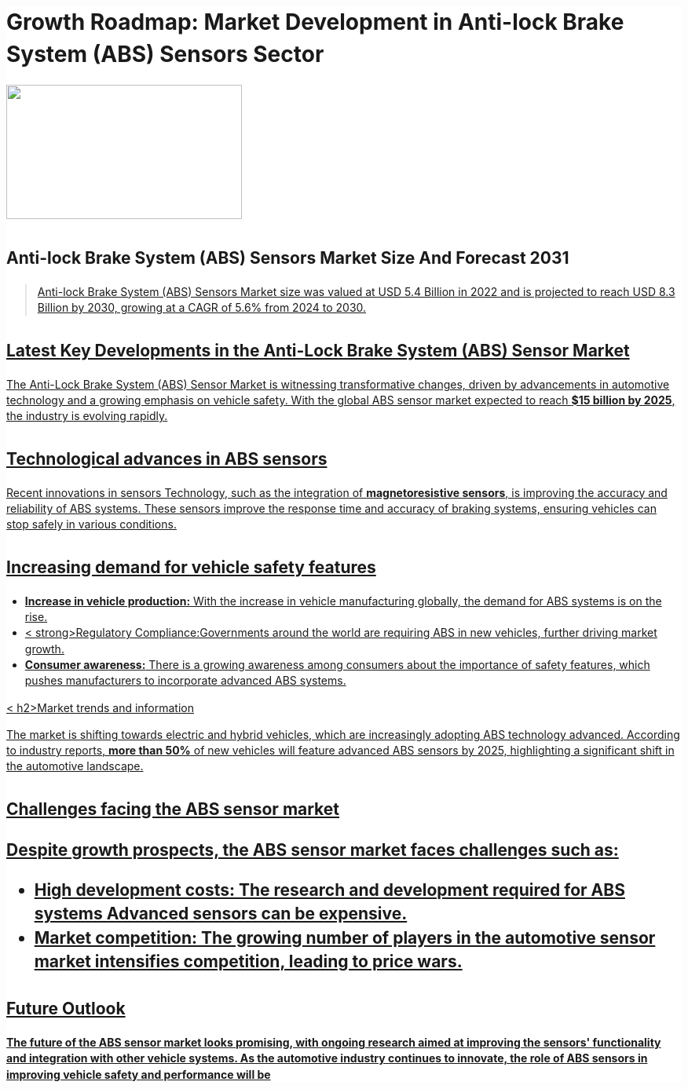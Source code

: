 <h1>Growth Roadmap: Market Development in Anti-lock Brake System (ABS) Sensors Sector</h1><img src="https://ffe5etoiles.com/wp-content/uploads/2025/01/MST7-300x171.png" alt="" width="300" height="171" class="aligncenter size-medium wp-image-105565" /><h2>Anti-lock Brake System (ABS) Sensors Market Size And Forecast 2031</h2><blockquote><p><p><a href="https://www.verifiedmarketreports.com/download-sample/?rid=834962&utm_source=Github&utm_medium=362" target="_blank">Anti-lock Brake System (ABS) Sensors Market size was valued at USD 5.4 Billion in 2022 and is projected to reach USD 8.3 Billion by 2030, growing at a CAGR of 5.6% from 2024 to 2030.</strong></span></p></p></blockquote><h2>Latest Key Developments in the Anti-Lock Brake System (ABS) Sensor Market</h2><p>The Anti-Lock Brake System (ABS) Sensor Market is witnessing transformative changes, driven by advancements in automotive technology and a growing emphasis on vehicle safety. With the global ABS sensor market expected to reach <strong>$15 billion by 2025</strong>, the industry is evolving rapidly.</p><h2>Technological advances in ABS sensors</h2> <p>Recent innovations in sensors Technology, such as the integration of <strong>magnetoresistive sensors</strong>, is improving the accuracy and reliability of ABS systems. These sensors improve the response time and accuracy of braking systems, ensuring vehicles can stop safely in various conditions.</p><h2>Increasing demand for vehicle safety features</h2 ><ul><li><strong>Increase in vehicle production:</strong> With the increase in vehicle manufacturing globally, the demand for ABS systems is on the rise.</li><li>< strong>Regulatory Compliance:</strong>Governments around the world are requiring ABS in new vehicles, further driving market growth.</li><li><strong>Consumer awareness:</strong> There is a growing awareness among consumers about the importance of safety features, which pushes manufacturers to incorporate advanced ABS systems. </li></ul>< h2>Market trends and information</h2><p>The market is shifting towards electric and hybrid vehicles, which are increasingly adopting ABS technology advanced. According to industry reports, <strong>more than 50%</strong> of new vehicles will feature advanced ABS sensors by 2025, highlighting a significant shift in the automotive landscape.</p><h2>Challenges facing the ABS sensor market</ h2><p>Despite growth prospects, the ABS sensor market faces challenges such as:</p><ul><li><strong>High development costs:</ strong> The research and development required for ABS systems Advanced sensors can be expensive.</li><li><strong>Market competition:</strong> The growing number of players in the automotive sensor market intensifies competition, leading to price wars.</li> </ul><h2>Future Outlook </h2><p>The future of the ABS sensor market looks promising, with ongoing research aimed at improving the sensors' functionality and integration with other vehicle systems. As the automotive industry continues to innovate, the role of ABS sensors in improving vehicle safety and performance will be